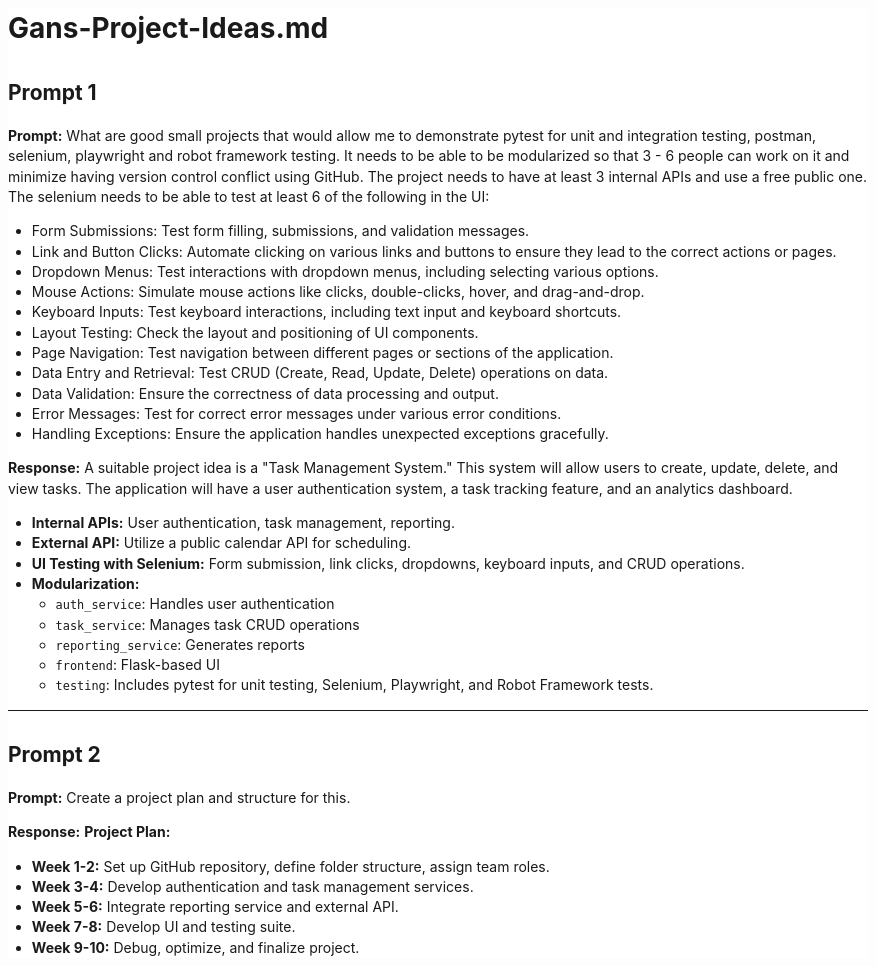 # Gans-Project-Ideas.md

## Prompt 1

**Prompt:** What are good small projects that would allow me to demonstrate pytest for unit and integration testing, postman, selenium, playwright and robot framework testing. It needs to be able to be modularized so that 3 - 6 people can work on it and minimize having version control conflict using GitHub. The project needs to have at least 3 internal APIs and use a free public one. The selenium needs to be able to test at least 6 of the following in the UI:

- Form Submissions: Test form filling, submissions, and validation messages.  
- Link and Button Clicks: Automate clicking on various links and buttons to ensure they lead to the correct actions or pages.  
- Dropdown Menus: Test interactions with dropdown menus, including selecting various options.  
- Mouse Actions: Simulate mouse actions like clicks, double-clicks, hover, and drag-and-drop.  
- Keyboard Inputs: Test keyboard interactions, including text input and keyboard shortcuts.  
- Layout Testing: Check the layout and positioning of UI components.  
- Page Navigation: Test navigation between different pages or sections of the application.  
- Data Entry and Retrieval: Test CRUD (Create, Read, Update, Delete) operations on data.  
- Data Validation: Ensure the correctness of data processing and output.  
- Error Messages: Test for correct error messages under various error conditions.  
- Handling Exceptions: Ensure the application handles unexpected exceptions gracefully.  

**Response:**
A suitable project idea is a "Task Management System." This system will allow users to create, update, delete, and view tasks. The application will have a user authentication system, a task tracking feature, and an analytics dashboard. 
- **Internal APIs:** User authentication, task management, reporting.
- **External API:** Utilize a public calendar API for scheduling.
- **UI Testing with Selenium:** Form submission, link clicks, dropdowns, keyboard inputs, and CRUD operations.
- **Modularization:**
  - `auth_service`: Handles user authentication
  - `task_service`: Manages task CRUD operations
  - `reporting_service`: Generates reports
  - `frontend`: Flask-based UI
  - `testing`: Includes pytest for unit testing, Selenium, Playwright, and Robot Framework tests.

---

## Prompt 2

**Prompt:** Create a project plan and structure for this.

**Response:**
**Project Plan:**
- **Week 1-2:** Set up GitHub repository, define folder structure, assign team roles.
- **Week 3-4:** Develop authentication and task management services.
- **Week 5-6:** Integrate reporting service and external API.
- **Week 7-8:** Develop UI and testing suite.
- **Week 9-10:** Debug, optimize, and finalize project.
